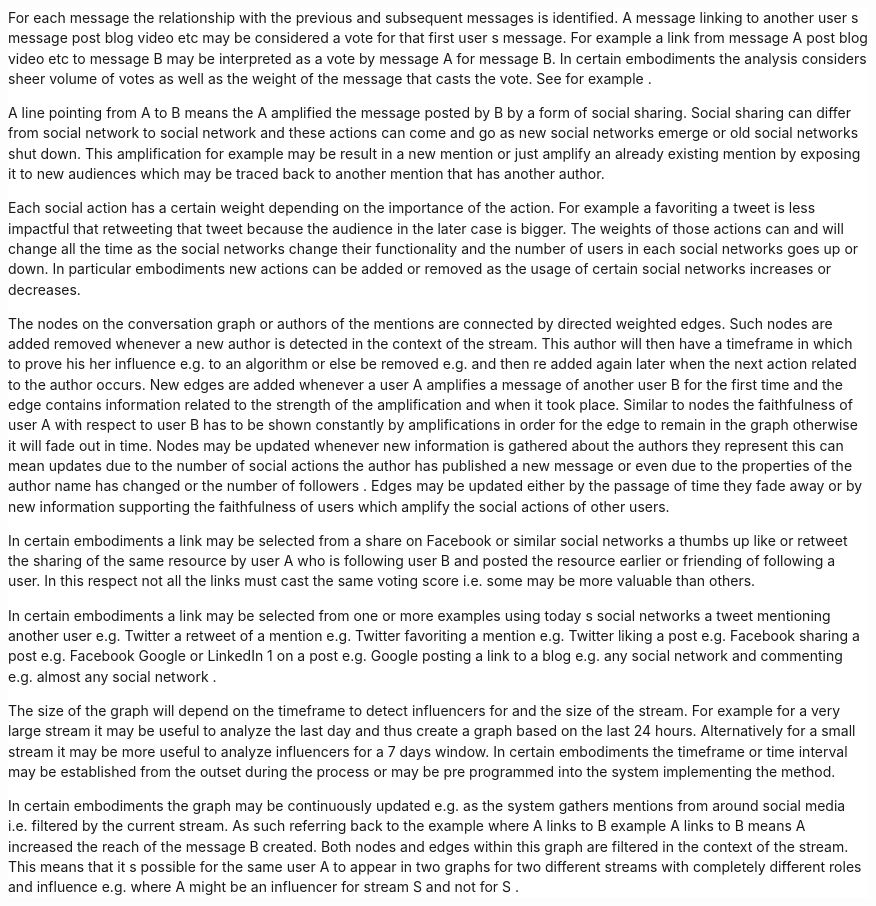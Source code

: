 For each message the relationship with the previous and subsequent messages is identified. A message linking to another user s message post blog video etc may be considered a vote for that first user s message. For example a link from message A post blog video etc to message B may be interpreted as a vote by message A for message B. In certain embodiments the analysis considers sheer volume of votes as well as the weight of the message that casts the vote. See for example .

A line pointing from A to B means the A amplified the message posted by B by a form of social sharing. Social sharing can differ from social network to social network and these actions can come and go as new social networks emerge or old social networks shut down. This amplification for example may be result in a new mention or just amplify an already existing mention by exposing it to new audiences which may be traced back to another mention that has another author.

Each social action has a certain weight depending on the importance of the action. For example a favoriting a tweet is less impactful that retweeting that tweet because the audience in the later case is bigger. The weights of those actions can and will change all the time as the social networks change their functionality and the number of users in each social networks goes up or down. In particular embodiments new actions can be added or removed as the usage of certain social networks increases or decreases.

The nodes on the conversation graph or authors of the mentions are connected by directed weighted edges. Such nodes are added removed whenever a new author is detected in the context of the stream. This author will then have a timeframe in which to prove his her influence e.g. to an algorithm or else be removed e.g. and then re added again later when the next action related to the author occurs. New edges are added whenever a user A amplifies a message of another user B for the first time and the edge contains information related to the strength of the amplification and when it took place. Similar to nodes the faithfulness of user A with respect to user B has to be shown constantly by amplifications in order for the edge to remain in the graph otherwise it will fade out in time. Nodes may be updated whenever new information is gathered about the authors they represent this can mean updates due to the number of social actions the author has published a new message or even due to the properties of the author name has changed or the number of followers . Edges may be updated either by the passage of time they fade away or by new information supporting the faithfulness of users which amplify the social actions of other users.

In certain embodiments a link may be selected from a share on Facebook or similar social networks a thumbs up like or retweet the sharing of the same resource by user A who is following user B and posted the resource earlier or friending of following a user. In this respect not all the links must cast the same voting score i.e. some may be more valuable than others.

In certain embodiments a link may be selected from one or more examples using today s social networks a tweet mentioning another user e.g. Twitter a retweet of a mention e.g. Twitter favoriting a mention e.g. Twitter liking a post e.g. Facebook sharing a post e.g. Facebook Google or LinkedIn 1 on a post e.g. Google posting a link to a blog e.g. any social network and commenting e.g. almost any social network .

The size of the graph will depend on the timeframe to detect influencers for and the size of the stream. For example for a very large stream it may be useful to analyze the last day and thus create a graph based on the last 24 hours. Alternatively for a small stream it may be more useful to analyze influencers for a 7 days window. In certain embodiments the timeframe or time interval may be established from the outset during the process or may be pre programmed into the system implementing the method.

In certain embodiments the graph may be continuously updated e.g. as the system gathers mentions from around social media i.e. filtered by the current stream. As such referring back to the example where A links to B example A links to B means A increased the reach of the message B created. Both nodes and edges within this graph are filtered in the context of the stream. This means that it s possible for the same user A to appear in two graphs for two different streams with completely different roles and influence e.g. where A might be an influencer for stream S and not for S .
